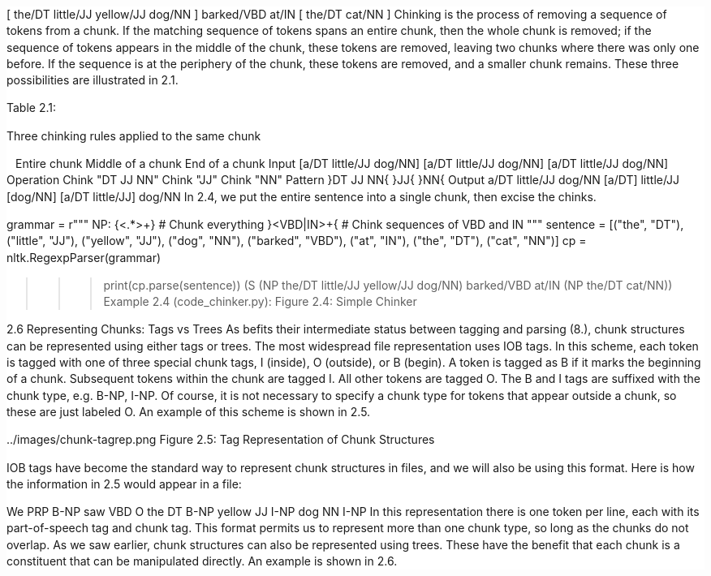 [ the/DT little/JJ yellow/JJ dog/NN ] barked/VBD at/IN [ the/DT cat/NN ]
Chinking is the process of removing a sequence of tokens from a chunk. If the matching sequence of tokens spans an entire chunk, then the whole chunk is removed; if the sequence of tokens appears in the middle of the chunk, these tokens are removed, leaving two chunks where there was only one before. If the sequence is at the periphery of the chunk, these tokens are removed, and a smaller chunk remains. These three possibilities are illustrated in 2.1.

Table 2.1:

Three chinking rules applied to the same chunk

` `	Entire chunk	Middle of a chunk	End of a chunk
Input	[a/DT little/JJ dog/NN]	[a/DT little/JJ dog/NN]	[a/DT little/JJ dog/NN]
Operation	Chink "DT JJ NN"	Chink "JJ"	Chink "NN"
Pattern	}DT JJ NN{	}JJ{	}NN{
Output	a/DT little/JJ dog/NN	[a/DT] little/JJ [dog/NN]	[a/DT little/JJ] dog/NN
In 2.4, we put the entire sentence into a single chunk, then excise the chinks.

 	
grammar = r"""
  NP:
    {<.*>+}          # Chunk everything
    }<VBD|IN>+{      # Chink sequences of VBD and IN
  """
sentence = [("the", "DT"), ("little", "JJ"), ("yellow", "JJ"),
       ("dog", "NN"), ("barked", "VBD"), ("at", "IN"),  ("the", "DT"), ("cat", "NN")]
cp = nltk.RegexpParser(grammar)
 	
>>> print(cp.parse(sentence))
 (S
   (NP the/DT little/JJ yellow/JJ dog/NN)
   barked/VBD
   at/IN
   (NP the/DT cat/NN))
Example 2.4 (code_chinker.py): Figure 2.4: Simple Chinker

2.6   Representing Chunks: Tags vs Trees
As befits their intermediate status between tagging and parsing (8.), chunk structures can be represented using either tags or trees. The most widespread file representation uses IOB tags. In this scheme, each token is tagged with one of three special chunk tags, I (inside), O (outside), or B (begin). A token is tagged as B if it marks the beginning of a chunk. Subsequent tokens within the chunk are tagged I. All other tokens are tagged O. The B and I tags are suffixed with the chunk type, e.g. B-NP, I-NP. Of course, it is not necessary to specify a chunk type for tokens that appear outside a chunk, so these are just labeled O. An example of this scheme is shown in 2.5.

../images/chunk-tagrep.png
Figure 2.5: Tag Representation of Chunk Structures

IOB tags have become the standard way to represent chunk structures in files, and we will also be using this format. Here is how the information in 2.5 would appear in a file:

We PRP B-NP
saw VBD O
the DT B-NP
yellow JJ I-NP
dog NN I-NP
In this representation there is one token per line, each with its part-of-speech tag and chunk tag. This format permits us to represent more than one chunk type, so long as the chunks do not overlap. As we saw earlier, chunk structures can also be represented using trees. These have the benefit that each chunk is a constituent that can be manipulated directly. An example is shown in 2.6.
